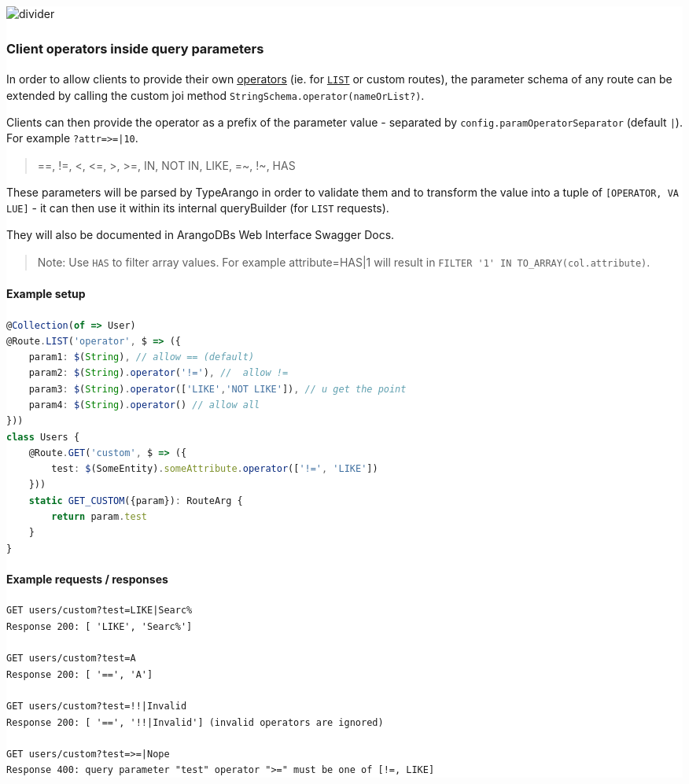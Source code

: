 ![divider](./assets/divider.png)

### Client operators inside query parameters
In order to allow clients to provide their own [operators](https://www.arangodb.com/docs/3.4/aql/operators.html) (ie. for [`LIST`](#routelistschema-roles-summary-options) or custom routes), the parameter schema of any route can be extended by calling the custom joi method `StringSchema.operator(nameOrList?)`.
 
 Clients can then provide the operator as a prefix of the parameter value - separated by `config.paramOperatorSeparator` (default `|`). For example `?attr=>=|10`.

> ==, !=, <, <=, >, >=, IN, NOT IN, LIKE, =\~, !\~, HAS

These parameters will be parsed by TypeArango in order to validate them and to transform the value into a tuple of `[OPERATOR, VALUE]` - it can then use it within its internal queryBuilder (for `LIST` requests).

They will also be documented in ArangoDBs Web Interface Swagger Docs.

> Note: Use `HAS` to filter array values. For example attribute=HAS|1 will result in `FILTER '1' IN TO_ARRAY(col.attribute)`.

#### Example setup
```ts
@Collection(of => User)
@Route.LIST('operator', $ => ({
    param1: $(String), // allow == (default)
    param2: $(String).operator('!='), //  allow !=
    param3: $(String).operator(['LIKE','NOT LIKE']), // u get the point
    param4: $(String).operator() // allow all
}))
class Users {
    @Route.GET('custom', $ => ({
        test: $(SomeEntity).someAttribute.operator(['!=', 'LIKE'])
    }))
    static GET_CUSTOM({param}): RouteArg {
        return param.test
    }
}
```

#### Example requests / responses

```http
GET users/custom?test=LIKE|Searc%
Response 200: [ 'LIKE', 'Searc%']

GET users/custom?test=A
Response 200: [ '==', 'A']

GET users/custom?test=!!|Invalid
Response 200: [ '==', '!!|Invalid'] (invalid operators are ignored)

GET users/custom?test=>=|Nope
Response 400: query parameter "test" operator ">=" must be one of [!=, LIKE]
```
